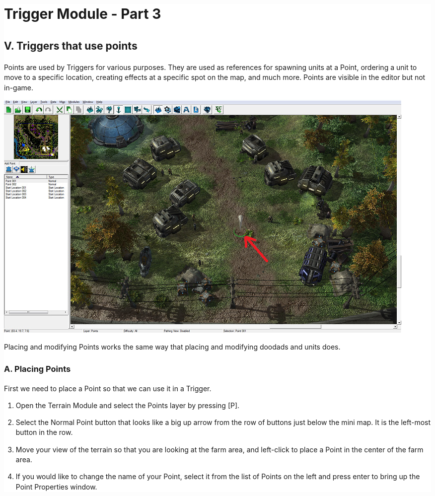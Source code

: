 # Trigger Module - Part 3

## V. Triggers that use points

Points are used by Triggers for various purposes. They are used as references for spawning units at a Point, ordering a unit to move to a specific location, creating effects at a specific spot on the map, and much more. Points are visible in the editor but not in-game.

![img](039-placepoints-placed.jpg)

Placing and modifying Points works the same way that placing and modifying doodads and units does.

### A. Placing Points

First we need to place a Point so that we can use it in a Trigger.

1.	Open the Terrain Module and select the Points layer by pressing [P].

2.	Select the Normal Point button that looks like a big up arrow from the row of buttons just below the mini map. It is the left-most button in the row.

3.	Move your view of the terrain so that you are looking at the farm area, and left-click to place a Point in the center of the farm area.

4.	If you would like to change the name of your Point, select it from the list of Points on the left and press enter to bring up the Point Properties window.
